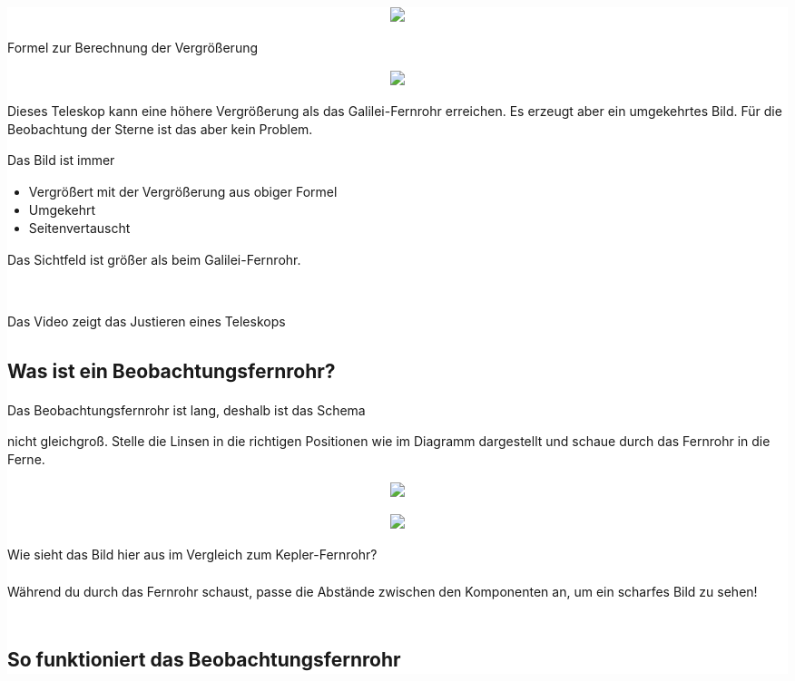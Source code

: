 <p align="center">
<img src="/MINIBOX/UC2_minibox_24.png" width="800"/>
</p>

Formel zur Berechnung der Vergrößerung

<p align="center">
<img src="/MINIBOX/UC2_minibox_23.png" width="150"/>
</p>

Dieses Teleskop kann eine höhere Vergrößerung als das Galilei-Fernrohr erreichen. Es erzeugt aber ein umgekehrtes Bild. Für die Beobachtung der Sterne ist das aber kein Problem.

<div class="alert-success">
Das Bild ist immer

* Vergrößert mit der Vergrößerung aus obiger Formel
* Umgekehrt
* Seitenvertauscht

Das Sichtfeld ist größer als beim Galilei-Fernrohr.
</div><br/>

Das Video zeigt das Justieren eines Teleskops

<iframe width="560" height="315" src="https://www.youtube.com/embed/Jp3uU7wly64" title="YouTube video player" frameborder="0" allow="accelerometer; autoplay; clipboard-write; encrypted-media; gyroscope; picture-in-picture" allowfullscreen></iframe>

## Was ist ein Beobachtungsfernrohr?

Das Beobachtungsfernrohr ist lang, deshalb ist das Schema

 nicht gleichgroß. Stelle die Linsen in die richtigen Positionen wie im Diagramm dargestellt und schaue durch das Fernrohr in die Ferne.

<p align="center">
<img src="/MINIBOX/UC2_minibox_25.png" width="800"/>
</p>

<p align="center">
<img src="/MINIBOX/UC2_minibox_26.png" width="800"/>
</p>

<div class="alert-info">
Wie sieht das Bild hier aus im Vergleich zum Kepler-Fernrohr?
</div><br/>

<div class="alert-success">
Während du durch das Fernrohr schaust, passe die Abstände zwischen den Komponenten an, um ein scharfes Bild zu sehen!
</div><br/>

## So funktioniert das Beobachtungsfernrohr
